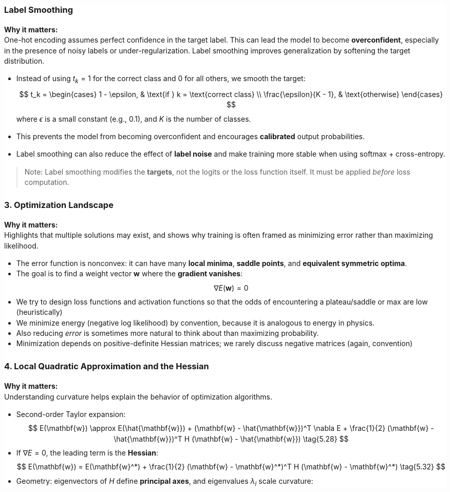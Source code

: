 
### Label Smoothing

**Why it matters:**  
One-hot encoding assumes perfect confidence in the target label. This can lead the model to become **overconfident**, especially in the presence of noisy labels or under-regularization. Label smoothing improves generalization by softening the target distribution.

- Instead of using $t_k = 1$ for the correct class and $0$ for all others, we smooth the target:
  $$
  t_k = 
  \begin{cases}
    1 - \epsilon, & \text{if } k = \text{correct class} \\
    \frac{\epsilon}{K - 1}, & \text{otherwise}
  \end{cases}
  $$
  where $\epsilon$ is a small constant (e.g., 0.1), and $K$ is the number of classes.

- This prevents the model from becoming overconfident and encourages **calibrated** output probabilities.
- Label smoothing can also reduce the effect of **label noise** and make training more stable when using softmax + cross-entropy.

> Note: Label smoothing modifies the **targets**, not the logits or the loss function itself. It must be applied *before* loss computation.


### 3. Optimization Landscape

**Why it matters:**  
Highlights that multiple solutions may exist, and shows why training is often framed as minimizing error rather than maximizing likelihood.

- The error function is nonconvex: it can have many **local minima**, **saddle points**, and **equivalent symmetric optima**.
- The goal is to find a weight vector $\mathbf{w}$ where the **gradient vanishes**:
  $$
  \nabla E(\mathbf{w}) = 0
  \tag{5.26}
  $$
- We try to design loss functions and activation functions so that the odds of encountering a plateau/saddle or max are low (heuristically)
- We minimize energy (negative log likelihood) by convention, because it is analogous to energy in physics. 
- Also reducing *error* is sometimes more natural to think about than maximizing probability.
- Minimization depends on positive-definite Hessian matrices; we rarely discuss negative matrices (again, convention)

### 4. Local Quadratic Approximation and the Hessian

**Why it matters:**  
Understanding curvature helps explain the behavior of optimization algorithms.

- Second-order Taylor expansion:
  $$
  E(\mathbf{w}) \approx E(\hat{\mathbf{w}}) + (\mathbf{w} - \hat{\mathbf{w}})^T \nabla E + \frac{1}{2} (\mathbf{w} - \hat{\mathbf{w}})^T H (\mathbf{w} - \hat{\mathbf{w}})
  \tag{5.28}
  $$
- If $\nabla E = 0$, the leading term is the **Hessian**:
  $$
  E(\mathbf{w}) = E(\mathbf{w}^*) + \frac{1}{2} (\mathbf{w} - \mathbf{w}^*)^T H (\mathbf{w} - \mathbf{w}^*)
  \tag{5.32}
  $$
- Geometry: eigenvectors of $H$ define **principal axes**, and eigenvalues $\lambda_i$ scale curvature:
